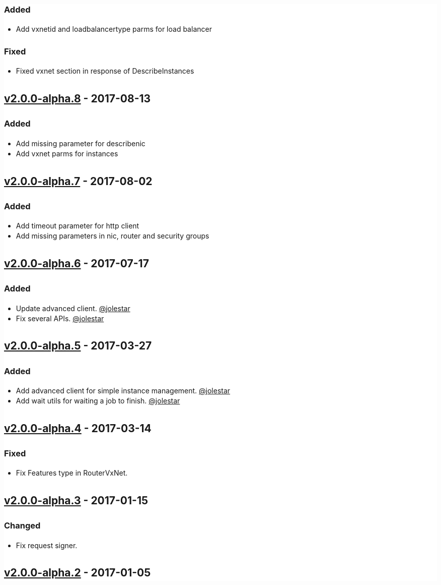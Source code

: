 ### Added

- Add vxnetid and loadbalancertype parms for load balancer

### Fixed

- Fixed vxnet section in response of DescribeInstances

## [v2.0.0-alpha.8] - 2017-08-13

### Added

- Add missing parameter for describenic
- Add vxnet parms for instances

## [v2.0.0-alpha.7] - 2017-08-02

### Added

- Add timeout parameter for http client
- Add missing parameters in nic, router and security groups

## [v2.0.0-alpha.6] - 2017-07-17

### Added

- Update advanced client. [@jolestar]
- Fix several APIs. [@jolestar]

## [v2.0.0-alpha.5] - 2017-03-27

### Added

- Add advanced client for simple instance management. [@jolestar]
- Add wait utils for waiting a job to finish. [@jolestar]

## [v2.0.0-alpha.4] - 2017-03-14

### Fixed

- Fix Features type in RouterVxNet.

## [v2.0.0-alpha.3] - 2017-01-15

### Changed

- Fix request signer.

## [v2.0.0-alpha.2] - 2017-01-05


[v2.0.0-alpha.29]: https://github.com/shanhe-nsccjn/shanhe-sdk-go/compare/v2.0.0-alpha.28...v2.0.0-alpha.29
[v2.0.0-alpha.28]: https://github.com/shanhe-nsccjn/shanhe-sdk-go/compare/v2.0.0-alpha.27...v2.0.0-alpha.28
[v2.0.0-alpha.27]: https://github.com/shanhe-nsccjn/shanhe-sdk-go/compare/v2.0.0-alpha.26...v2.0.0-alpha.27
[v2.0.0-alpha.26]: https://github.com/shanhe-nsccjn/shanhe-sdk-go/compare/v2.0.0-alpha.25...v2.0.0-alpha.26   
[v2.0.0-alpha.25]: https://github.com/shanhe-nsccjn/shanhe-sdk-go/compare/v2.0.0-alpha.24...v2.0.0-alpha.25  
[v2.0.0-alpha.24]: https://github.com/shanhe-nsccjn/shanhe-sdk-go/compare/v2.0.0-alpha.23...v2.0.0-alpha.24  
[v2.0.0-alpha.23]: https://github.com/shanhe-nsccjn/shanhe-sdk-go/compare/v2.0.0-alpha.22...v2.0.0-alpha.23    
[v2.0.0-alpha.22]: https://github.com/shanhe-nsccjn/shanhe-sdk-go/compare/v2.0.0-alpha.21...v2.0.0-alpha.22    
[v2.0.0-alpha.21]: https://github.com/shanhe-nsccjn/shanhe-sdk-go/compare/v2.0.0-alpha.20...v2.0.0-alpha.21  
[v2.0.0-alpha.20]: https://github.com/shanhe-nsccjn/shanhe-sdk-go/compare/v2.0.0-alpha.19...v2.0.0-alpha.20  
[v2.0.0-alpha.19]: https://github.com/shanhe-nsccjn/shanhe-sdk-go/compare/v2.0.0-alpha.18...v2.0.0-alpha.19  
[v2.0.0-alpha.18]: https://github.com/shanhe-nsccjn/shanhe-sdk-go/compare/v2.0.0-alpha.17...v2.0.0-alpha.18  
[v2.0.0-alpha.17]: https://github.com/shanhe-nsccjn/shanhe-sdk-go/compare/v2.0.0-alpha.16...v2.0.0-alpha.17  
[v2.0.0-alpha.16]: https://github.com/shanhe-nsccjn/shanhe-sdk-go/compare/v2.0.0-alpha.15...v2.0.0-alpha.16  
[v2.0.0-alpha.15]: https://github.com/shanhe-nsccjn/shanhe-sdk-go/compare/v2.0.0-alpha.14...v2.0.0-alpha.15  
[v2.0.0-alpha.14]: https://github.com/shanhe-nsccjn/shanhe-sdk-go/compare/v2.0.0-alpha.13...v2.0.0-alpha.14  
[v2.0.0-alpha.13]: https://github.com/shanhe-nsccjn/shanhe-sdk-go/compare/v2.0.0-alpha.12...v2.0.0-alpha.13  
[v2.0.0-alpha.12]: https://github.com/shanhe-nsccjn/shanhe-sdk-go/compare/v2.0.0-alpha.11...v2.0.0-alpha.12  
[v2.0.0-alpha.11]: https://github.com/shanhe-nsccjn/shanhe-sdk-go/compare/v2.0.0-alpha.10...v2.0.0-alpha.11  
[v2.0.0-alpha.10]: https://github.com/shanhe-nsccjn/shanhe-sdk-go/compare/v2.0.0-alpha.9...v2.0.0-alpha.10  
[v2.0.0-alpha.9]: https://github.com/shanhe-nsccjn/shanhe-sdk-go/compare/v2.0.0-alpha.8...v2.0.0-alpha.9  
[v2.0.0-alpha.8]: https://github.com/shanhe-nsccjn/shanhe-sdk-go/compare/v2.0.0-alpha.7...v2.0.0-alpha.8  
[v2.0.0-alpha.7]: https://github.com/shanhe-nsccjn/shanhe-sdk-go/compare/v2.0.0-alpha.6...v2.0.0-alpha.7  
[v2.0.0-alpha.6]: https://github.com/shanhe-nsccjn/shanhe-sdk-go/compare/v2.0.0-alpha.5...v2.0.0-alpha.6  
[v2.0.0-alpha.5]: https://github.com/shanhe-nsccjn/shanhe-sdk-go/compare/v2.0.0-alpha.4...v2.0.0-alpha.5  
[v2.0.0-alpha.4]: https://github.com/shanhe-nsccjn/shanhe-sdk-go/compare/v2.0.0-alpha.3...v2.0.0-alpha.4  
[v2.0.0-alpha.3]: https://github.com/shanhe-nsccjn/shanhe-sdk-go/compare/v2.0.0-alpha.2...v2.0.0-alpha.3  
[v2.0.0-alpha.2]: https://github.com/shanhe-nsccjn/shanhe-sdk-go/compare/v2.0.0-alpha.1...v2.0.0-alpha.2  
[@jolestar]: https://github.com/jolestar
[@calvinyv]: https://github.com/calvinyv
[@runzexia]: https://github.com/runzexia